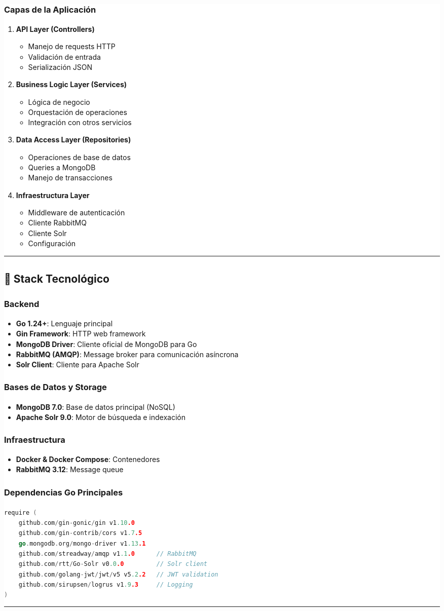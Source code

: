 ### Capas de la Aplicación

1. **API Layer (Controllers)**
   - Manejo de requests HTTP
   - Validación de entrada
   - Serialización JSON

2. **Business Logic Layer (Services)**
   - Lógica de negocio
   - Orquestación de operaciones
   - Integración con otros servicios

3. **Data Access Layer (Repositories)**
   - Operaciones de base de datos
   - Queries a MongoDB
   - Manejo de transacciones

4. **Infraestructura Layer**
   - Middleware de autenticación
   - Cliente RabbitMQ
   - Cliente Solr
   - Configuración

---

## 🔧 Stack Tecnológico

### Backend
- **Go 1.24+**: Lenguaje principal
- **Gin Framework**: HTTP web framework
- **MongoDB Driver**: Cliente oficial de MongoDB para Go
- **RabbitMQ (AMQP)**: Message broker para comunicación asíncrona
- **Solr Client**: Cliente para Apache Solr

### Bases de Datos y Storage
- **MongoDB 7.0**: Base de datos principal (NoSQL)
- **Apache Solr 9.0**: Motor de búsqueda e indexación

### Infraestructura
- **Docker & Docker Compose**: Contenedores
- **RabbitMQ 3.12**: Message queue

### Dependencias Go Principales

```go
require (
    github.com/gin-gonic/gin v1.10.0
    github.com/gin-contrib/cors v1.7.5
    go.mongodb.org/mongo-driver v1.13.1
    github.com/streadway/amqp v1.1.0      // RabbitMQ
    github.com/rtt/Go-Solr v0.0.0         // Solr client
    github.com/golang-jwt/jwt/v5 v5.2.2   // JWT validation
    github.com/sirupsen/logrus v1.9.3     // Logging
)
```

---